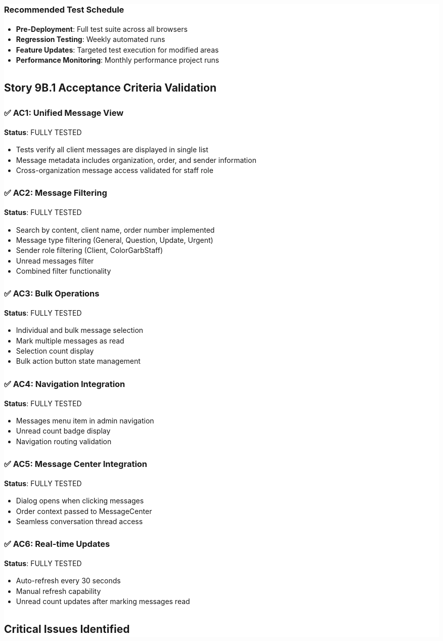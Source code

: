 ### Recommended Test Schedule
- **Pre-Deployment**: Full test suite across all browsers
- **Regression Testing**: Weekly automated runs
- **Feature Updates**: Targeted test execution for modified areas
- **Performance Monitoring**: Monthly performance project runs

## Story 9B.1 Acceptance Criteria Validation

### ✅ AC1: Unified Message View
**Status**: FULLY TESTED
- Tests verify all client messages are displayed in single list
- Message metadata includes organization, order, and sender information
- Cross-organization message access validated for staff role

### ✅ AC2: Message Filtering
**Status**: FULLY TESTED
- Search by content, client name, order number implemented
- Message type filtering (General, Question, Update, Urgent)
- Sender role filtering (Client, ColorGarbStaff)
- Unread messages filter
- Combined filter functionality

### ✅ AC3: Bulk Operations
**Status**: FULLY TESTED
- Individual and bulk message selection
- Mark multiple messages as read
- Selection count display
- Bulk action button state management

### ✅ AC4: Navigation Integration
**Status**: FULLY TESTED
- Messages menu item in admin navigation
- Unread count badge display
- Navigation routing validation

### ✅ AC5: Message Center Integration
**Status**: FULLY TESTED
- Dialog opens when clicking messages
- Order context passed to MessageCenter
- Seamless conversation thread access

### ✅ AC6: Real-time Updates
**Status**: FULLY TESTED
- Auto-refresh every 30 seconds
- Manual refresh capability
- Unread count updates after marking messages read

## Critical Issues Identified
